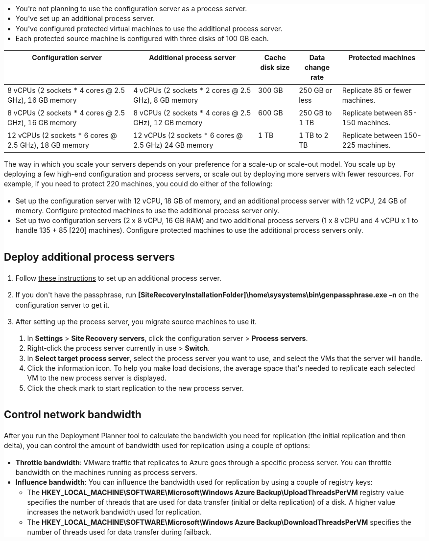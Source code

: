 * You're not planning to use the configuration server as a process server.
* You've set up an additional process server.
* You've configured protected virtual machines to use the additional process server.
* Each protected source machine is configured with three disks of 100 GB each.

**Configuration server** | **Additional process server** | **Cache disk size** | **Data change rate** | **Protected machines**
--- | --- | --- | --- | ---
8 vCPUs (2 sockets * 4 cores @ 2.5 GHz), 16 GB memory | 4 vCPUs (2 sockets * 2 cores @ 2.5 GHz), 8 GB memory | 300 GB | 250 GB or less | Replicate 85 or fewer machines.
8 vCPUs (2 sockets * 4 cores @ 2.5 GHz), 16 GB memory | 8 vCPUs (2 sockets * 4 cores @ 2.5 GHz), 12 GB memory | 600 GB | 250 GB to 1 TB | Replicate between 85-150 machines.
12 vCPUs (2 sockets * 6 cores @ 2.5 GHz), 18 GB memory | 12 vCPUs (2 sockets * 6 cores @ 2.5 GHz) 24 GB memory | 1 TB | 1 TB to 2 TB | Replicate between 150-225 machines.

The way in which you scale your servers depends on your preference for a scale-up or scale-out model.  You scale up by deploying a few high-end configuration and process servers, or scale out by deploying more servers with fewer resources. For example, if you need to protect 220 machines, you could do either of the following:

* Set up the configuration server with 12 vCPU, 18 GB of memory, and an additional process server with 12 vCPU, 24 GB of memory. Configure protected machines to use the additional process server only.
* Set up two configuration servers (2 x 8 vCPU, 16 GB RAM) and two additional process servers (1 x 8 vCPU and 4 vCPU x 1 to handle 135 + 85 [220] machines). Configure protected machines to use the additional process servers only.

## Deploy additional process servers

1. Follow [these instructions](site-recovery-vmware-setup-azure-ps-resource-manager.md) to set up an additional process server.
2. If you don't have the passphrase, run **[SiteRecoveryInstallationFolder]\home\sysystems\bin\genpassphrase.exe –n** on the configuration server to get it.
3. After setting up the process server, you migrate source machines to use it.

    1. In **Settings** > **Site Recovery servers**, click the configuration server > **Process servers**.
    2. Right-click the process server currently in use > **Switch**.
    3. In **Select target process server**, select the process server you want to use, and select the VMs that the server will handle.
    4. Click the information icon. To help you make load decisions, the average space that's needed to replicate each selected VM to the new process server is displayed.
    5. Click the check mark to start replication to the new process server.

## Control network bandwidth

After you run [the Deployment Planner tool](site-recovery-deployment-planner.md) to calculate the bandwidth you need for replication (the initial replication and then delta), you can control the amount of bandwidth used for replication using a couple of options:

* **Throttle bandwidth**: VMware traffic that replicates to Azure goes through a specific process server. You can throttle bandwidth on the machines running as process servers.
* **Influence bandwidth**: You can influence the bandwidth used for replication by using a couple of registry keys:
  * The **HKEY_LOCAL_MACHINE\SOFTWARE\Microsoft\Windows Azure Backup\UploadThreadsPerVM** registry value specifies the number of threads that are used for data transfer (initial or delta replication) of a disk. A higher value increases the network bandwidth used for replication.
  * The **HKEY_LOCAL_MACHINE\SOFTWARE\Microsoft\Windows Azure Backup\DownloadThreadsPerVM** specifies the number of threads used for data transfer during failback.
